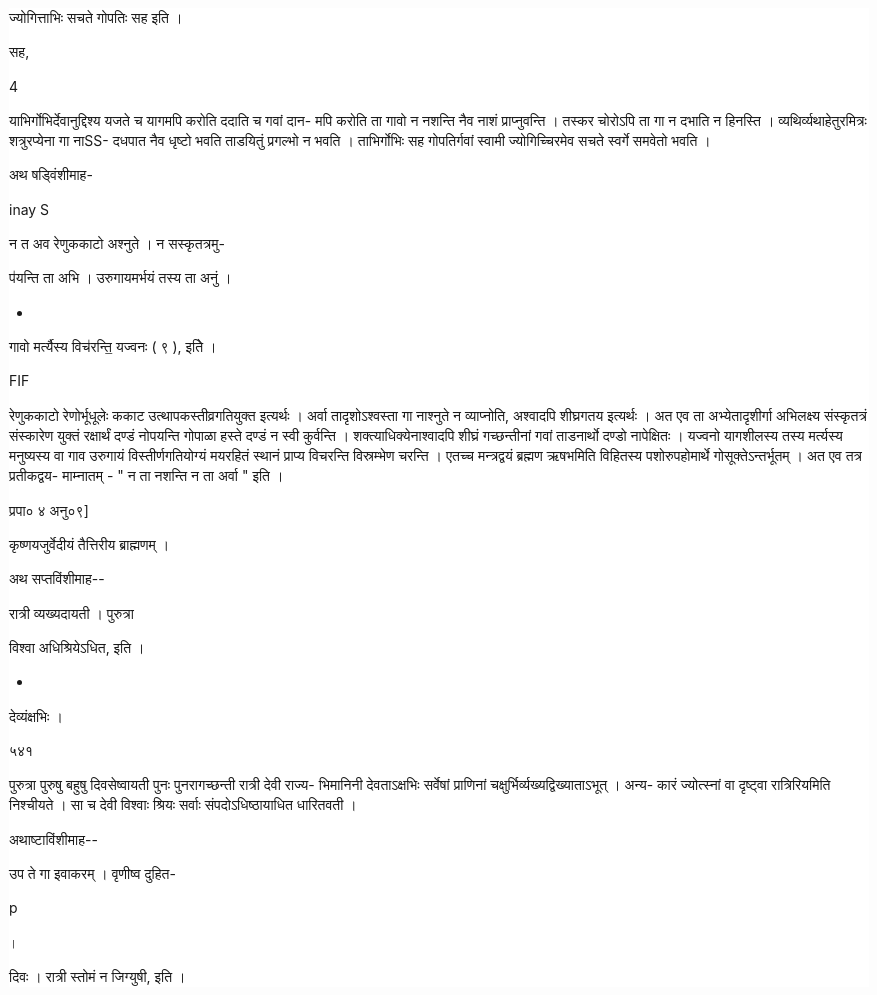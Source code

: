 ज्योगित्ताभिः सचते गोपतिः सह इति । 

सह, 

4 

याभिर्गोभिर्देवानुद्दिश्य यजते च यागमपि करोति ददाति च गवां दान- मपि करोति ता गावो न नशन्ति नैव नाशं प्राप्नुवन्ति । तस्कर चोरोऽपि ता गा न दभाति न हिनस्ति । व्यथिर्व्यथाहेतुरमित्रः शत्रुरप्येना गा नाSS- दधपात नैव धृष्टो भवति ताडयितुं प्रगल्भो न भवति । ताभिर्गोभिः सह गोपतिर्गवां स्वामी ज्योगिच्चिरमेव सचते स्वर्गे समवेतो भवति । 

अथ षड्विंशीमाह- 

inay S 

न त अव रेणुककाटो अश्नुते । न सस्कृतत्रमु- 

प॑यन्ति ता अभि । उरुगायमर्भयं तस्य ता अनुं । 

- 

गावो मर्त्यैस्य विच॑रन्ति॒ यज्वनः ( ९ ), इतेि । 

FIF 

रेणुककाटो रेणोर्भूधूलेः ककाट उत्थापकस्तीव्रगतियुक्त इत्यर्थः । अर्वा तादृशोऽश्वस्ता गा नाश्नुते न व्याप्नोति, अश्वादपि शीघ्रगतय इत्यर्थः । अत एव ता अभ्येतादृशीर्गा अभिलक्ष्य संस्कृतत्रं संस्कारेण युक्तं रक्षार्थं दण्डं नोपयन्ति गोपाळा हस्ते दण्डं न स्वी कुर्वन्ति । शक्त्याधिक्येनाश्वादपि शीघ्रं गच्छन्तीनां गवां ताडनार्थो दण्डो नापेक्षितः । यज्वनो यागशीलस्य तस्य मर्त्यस्य मनुष्यस्य वा गाव उरुगायं विस्तीर्णगतियोग्यं मयरहितं स्थानं प्राप्य विचरन्ति विस्रम्भेण चरन्ति । एतच्च मन्त्रद्वयं ब्रह्मण ऋषभमिति विहितस्य पशोरुपहोमार्थे गोसूक्तेऽन्तर्भूतम् । अत एव तत्र प्रतीकद्वय- माम्नातम् - " न ता नशन्ति न ता अर्वा " इति । 

प्रपा० ४ अनु०९] 

कृष्णयजुर्वेदीयं तैत्तिरीय ब्राह्मणम् । 

अथ सप्तविंशीमाह-- 

रात्री व्यख्यदायती । पुरुत्रा 

विश्वा अधिश्रियेऽधित, इति । 

- 

देव्यंक्षभिः । 

५४१ 

पुरुत्रा पुरुषु बहुषु दिवसेष्वायती पुनः पुनरागच्छन्ती रात्री देवी राज्य- भिमानिनी देवताऽक्षभिः सर्वेषां प्राणिनां चक्षुर्भिर्व्यख्यद्विख्याताऽभूत् । अन्य- कारं ज्योत्स्नां वा दृष्ट्वा रात्रिरियमिति निश्चीयते । सा च देवी विश्वाः श्रियः सर्वाः संपदोऽधिष्ठायाधित धारितवती । 

अथाष्टाविंशीमाह-- 

उप ते गा इवाकरम् । वृणीष्व दुहित- 

p 

। 

दिवः । रात्री स्तोमं न जिग्युषी, इति । 
